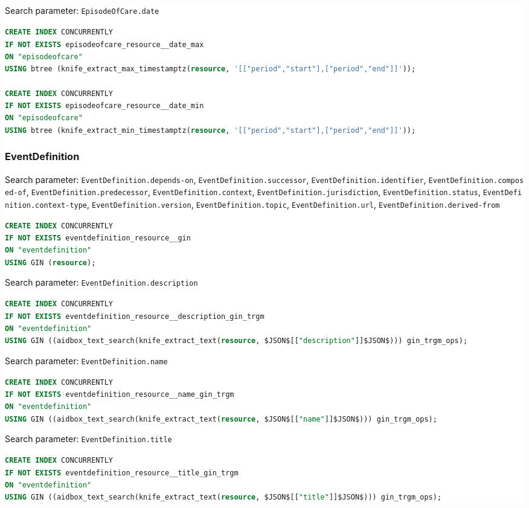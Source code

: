 Search parameter: `EpisodeOfCare.date`

```sql
CREATE INDEX CONCURRENTLY
IF NOT EXISTS episodeofcare_resource__date_max
ON "episodeofcare"
USING btree (knife_extract_max_timestamptz(resource, '[["period","start"],["period","end"]]'));

CREATE INDEX CONCURRENTLY
IF NOT EXISTS episodeofcare_resource__date_min
ON "episodeofcare"
USING btree (knife_extract_min_timestamptz(resource, '[["period","start"],["period","end"]]'));
```

### EventDefinition

Search parameter: `EventDefinition.depends-on`, `EventDefinition.successor`, `EventDefinition.identifier`, `EventDefinition.composed-of`, `EventDefinition.predecessor`, `EventDefinition.context`, `EventDefinition.jurisdiction`, `EventDefinition.status`, `EventDefinition.context-type`, `EventDefinition.version`, `EventDefinition.topic`, `EventDefinition.url`, `EventDefinition.derived-from`

```sql
CREATE INDEX CONCURRENTLY
IF NOT EXISTS eventdefinition_resource__gin
ON "eventdefinition"
USING GIN (resource);
```

Search parameter: `EventDefinition.description`

```sql
CREATE INDEX CONCURRENTLY
IF NOT EXISTS eventdefinition_resource__description_gin_trgm
ON "eventdefinition"
USING GIN ((aidbox_text_search(knife_extract_text(resource, $JSON$[["description"]]$JSON$))) gin_trgm_ops);
```

Search parameter: `EventDefinition.name`

```sql
CREATE INDEX CONCURRENTLY
IF NOT EXISTS eventdefinition_resource__name_gin_trgm
ON "eventdefinition"
USING GIN ((aidbox_text_search(knife_extract_text(resource, $JSON$[["name"]]$JSON$))) gin_trgm_ops);
```

Search parameter: `EventDefinition.title`

```sql
CREATE INDEX CONCURRENTLY
IF NOT EXISTS eventdefinition_resource__title_gin_trgm
ON "eventdefinition"
USING GIN ((aidbox_text_search(knife_extract_text(resource, $JSON$[["title"]]$JSON$))) gin_trgm_ops);
```
